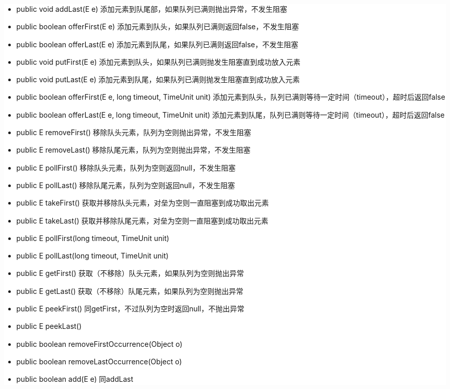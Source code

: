 * public void addLast(E e)
添加元素到队尾部，如果队列已满则抛出异常，不发生阻塞

* public boolean offerFirst(E e)
添加元素到队头，如果队列已满则返回false，不发生阻塞

* public boolean offerLast(E e) 
添加元素到队尾，如果队列已满则返回false，不发生阻塞

* public void putFirst(E e) 
添加元素到队头，如果队列已满则抛发生阻塞直到成功放入元素

* public void putLast(E e)
添加元素到队尾，如果队列已满则抛发生阻塞直到成功放入元素

* public boolean offerFirst(E e, long timeout, TimeUnit unit)
添加元素到队头，队列已满则等待一定时间（timeout），超时后返回false

* public boolean offerLast(E e, long timeout, TimeUnit unit)
添加元素到队尾，队列已满则等待一定时间（timeout），超时后返回false

* public E removeFirst()
移除队头元素，队列为空则抛出异常，不发生阻塞

* public E removeLast()
移除队尾元素，队列为空则抛出异常，不发生阻塞

* public E pollFirst()
移除队头元素，队列为空则返回null，不发生阻塞

* public E pollLast()
移除队尾元素，队列为空则返回null，不发生阻塞

* public E takeFirst()
获取并移除队头元素，对垒为空则一直阻塞到成功取出元素

* public E takeLast()
获取并移除队尾元素，对垒为空则一直阻塞到成功取出元素

* public E pollFirst(long timeout, TimeUnit unit)

* public E pollLast(long timeout, TimeUnit unit)

* public E getFirst() 
获取（不移除）队头元素，如果队列为空则抛出异常

* public E getLast() 
获取（不移除）队尾元素，如果队列为空则抛出异常

* public E peekFirst()
同getFirst，不过队列为空时返回null，不抛出异常

* public E peekLast()

* public boolean removeFirstOccurrence(Object o) 

* public boolean removeLastOccurrence(Object o) 

* public boolean add(E e) 
同addLast
